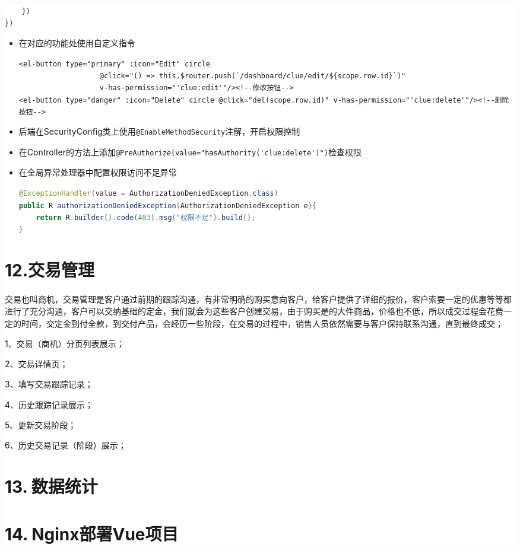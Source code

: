   ```js
      })
  })
  ```

* 在对应的功能处使用自定义指令

  ```vue
  <el-button type="primary" :icon="Edit" circle
                     @click="() => this.$router.push(`/dashboard/clue/edit/${scope.row.id}`)"
                     v-has-permission="'clue:edit'"/><!--修改按钮-->
  <el-button type="danger" :icon="Delete" circle @click="del(scope.row.id)" v-has-permission="'clue:delete'"/><!--删除按钮-->
  ```

* 后端在SecurityConfig类上使用`@EnableMethodSecurity`注解，开启权限控制

* 在Controller的方法上添加`@PreAuthorize(value="hasAuthority('clue:delete')")`检查权限

* 在全局异常处理器中配置权限访问不足异常

  ```java
  @ExceptionHandler(value = AuthorizationDeniedException.class)
  public R authorizationDeniedException(AuthorizationDeniedException e){
      return R.builder().code(403).msg("权限不足").build();
  }
  ```

  



#  12.交易管理

交易也叫商机，交易管理是客户通过前期的跟踪沟通，有非常明确的购买意向客户，给客户提供了详细的报价，客户索要一定的优惠等等都进行了充分沟通，客户可以交纳基础的定金，我们就会为这些客户创建交易，由于购买是的大件商品，价格也不低，所以成交过程会花费一定的时间，交定金到付全款，到交付产品，会经历一些阶段，在交易的过程中，销售人员依然需要与客户保持联系沟通，直到最终成交；

1、交易（商机）分页列表展示；

2、交易详情页；

3、填写交易跟踪记录；

4、历史跟踪记录展示；

5、更新交易阶段； 

6、历史交易记录（阶段）展示；





# 13. 数据统计





# 14. Nginx部署Vue项目
